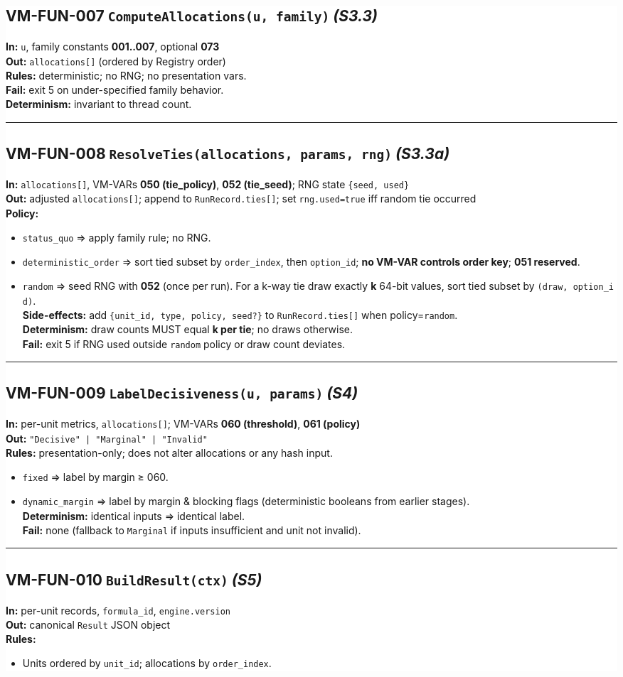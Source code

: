 
## **VM-FUN-007 `ComputeAllocations(u, family)` *(S3.3)***

**In:** `u`, family constants **001..007**, optional **073**  
 **Out:** `allocations[]` (ordered by Registry order)  
 **Rules:** deterministic; no RNG; no presentation vars.  
 **Fail:** exit 5 on under-specified family behavior.  
 **Determinism:** invariant to thread count.

---

## **VM-FUN-008 `ResolveTies(allocations, params, rng)` *(S3.3a)***

**In:** `allocations[]`, VM-VARs **050 (tie\_policy)**, **052 (tie\_seed)**; RNG state `{seed, used}`  
 **Out:** adjusted `allocations[]`; append to `RunRecord.ties[]`; set `rng.used=true` iff random tie occurred  
 **Policy:**

* `status_quo` ⇒ apply family rule; no RNG.

* `deterministic_order` ⇒ sort tied subset by `order_index`, then `option_id`; **no VM-VAR controls order key**; **051 reserved**.

* `random` ⇒ seed RNG with **052** (once per run). For a k-way tie draw exactly **k** 64-bit values, sort tied subset by `(draw, option_id)`.  
   **Side-effects:** add `{unit_id, type, policy, seed?}` to `RunRecord.ties[]` when policy=`random`.  
   **Determinism:** draw counts MUST equal **k per tie**; no draws otherwise.  
   **Fail:** exit 5 if RNG used outside `random` policy or draw count deviates.

---

## **VM-FUN-009 `LabelDecisiveness(u, params)` *(S4)***

**In:** per-unit metrics, `allocations[]`; VM-VARs **060 (threshold)**, **061 (policy)**  
 **Out:** `"Decisive" | "Marginal" | "Invalid"`  
 **Rules:** presentation-only; does not alter allocations or any hash input.

* `fixed` ⇒ label by margin ≥ 060\.

* `dynamic_margin` ⇒ label by margin & blocking flags (deterministic booleans from earlier stages).  
   **Determinism:** identical inputs ⇒ identical label.  
   **Fail:** none (fallback to `Marginal` if inputs insufficient and unit not invalid).

---

## **VM-FUN-010 `BuildResult(ctx)` *(S5)***

**In:** per-unit records, `formula_id`, `engine.version`  
 **Out:** canonical `Result` JSON object  
 **Rules:**

* Units ordered by `unit_id`; allocations by `order_index`.

